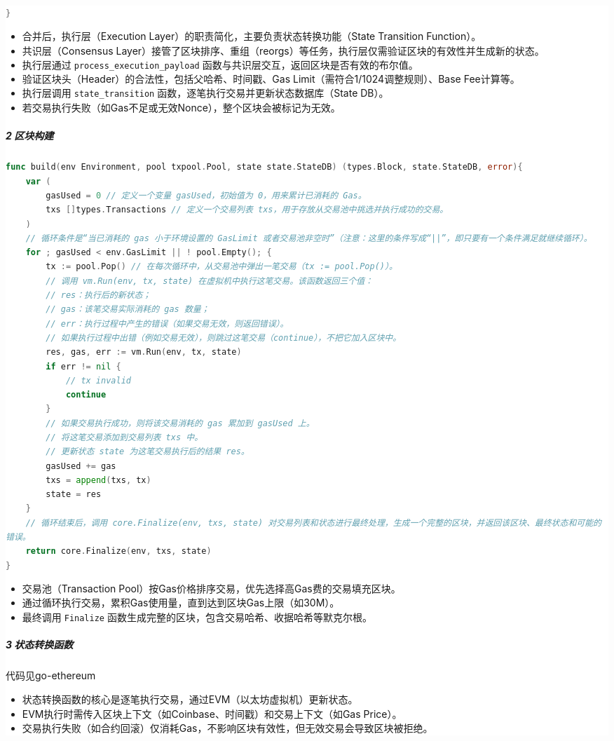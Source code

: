 ```go
}
```

- 合并后，执行层（Execution Layer）的职责简化，主要负责状态转换功能（State Transition Function）。
- 共识层（Consensus Layer）接管了区块排序、重组（reorgs）等任务，执行层仅需验证区块的有效性并生成新的状态。
- 执行层通过 `process_execution_payload` 函数与共识层交互，返回区块是否有效的布尔值。
- 验证区块头（Header）的合法性，包括父哈希、时间戳、Gas Limit（需符合1/1024调整规则）、Base Fee计算等。
- 执行层调用 `state_transition` 函数，逐笔执行交易并更新状态数据库（State DB）。
- 若交易执行失败（如Gas不足或无效Nonce），整个区块会被标记为无效。

##### 2 区块构建

```go
func build(env Environment, pool txpool.Pool, state state.StateDB) (types.Block, state.StateDB, error){
    var (
    	gasUsed = 0 // 定义一个变量 gasUsed，初始值为 0，用来累计已消耗的 Gas。
        txs []types.Transactions // 定义一个交易列表 txs，用于存放从交易池中挑选并执行成功的交易。
    )
    // 循环条件是“当已消耗的 gas 小于环境设置的 GasLimit 或者交易池非空时”（注意：这里的条件写成“||”，即只要有一个条件满足就继续循环）。
    for ; gasUsed < env.GasLimit || ! pool.Empty(); {
        tx := pool.Pop() // 在每次循环中，从交易池中弹出一笔交易（tx := pool.Pop()）。
        // 调用 vm.Run(env, tx, state) 在虚拟机中执行这笔交易。该函数返回三个值：
        // res：执行后的新状态；
        // gas：该笔交易实际消耗的 gas 数量；
        // err：执行过程中产生的错误（如果交易无效，则返回错误）。
        // 如果执行过程中出错（例如交易无效），则跳过这笔交易（continue），不把它加入区块中。
        res, gas, err := vm.Run(env, tx, state)
        if err != nil {
            // tx invalid
            continue
        }
        // 如果交易执行成功，则将该交易消耗的 gas 累加到 gasUsed 上。
        // 将这笔交易添加到交易列表 txs 中。
        // 更新状态 state 为这笔交易执行后的结果 res。
        gasUsed += gas
        txs = append(txs, tx)
        state = res
    }
    // 循环结束后，调用 core.Finalize(env, txs, state) 对交易列表和状态进行最终处理，生成一个完整的区块，并返回该区块、最终状态和可能的错误。
    return core.Finalize(env, txs, state)
}
```

- 交易池（Transaction Pool）按Gas价格排序交易，优先选择高Gas费的交易填充区块。
- 通过循环执行交易，累积Gas使用量，直到达到区块Gas上限（如30M）。
- 最终调用 `Finalize` 函数生成完整的区块，包含交易哈希、收据哈希等默克尔根。

##### 3 状态转换函数

代码见go-ethereum

- 状态转换函数的核心是逐笔执行交易，通过EVM（以太坊虚拟机）更新状态。
- EVM执行时需传入区块上下文（如Coinbase、时间戳）和交易上下文（如Gas Price）。
- 交易执行失败（如合约回滚）仅消耗Gas，不影响区块有效性，但无效交易会导致区块被拒绝。
